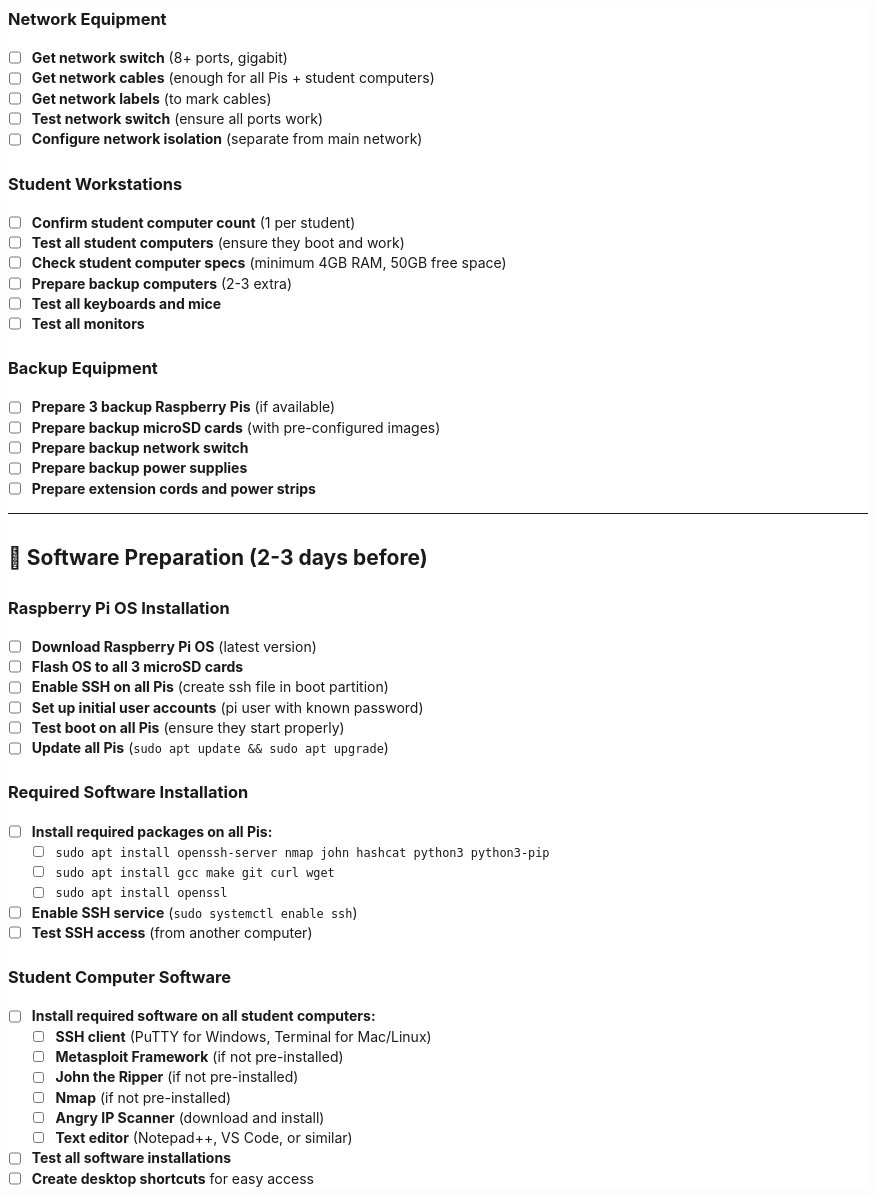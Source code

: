 ### Network Equipment
- [ ] **Get network switch** (8+ ports, gigabit)
- [ ] **Get network cables** (enough for all Pis + student computers)
- [ ] **Get network labels** (to mark cables)
- [ ] **Test network switch** (ensure all ports work)
- [ ] **Configure network isolation** (separate from main network)

### Student Workstations
- [ ] **Confirm student computer count** (1 per student)
- [ ] **Test all student computers** (ensure they boot and work)
- [ ] **Check student computer specs** (minimum 4GB RAM, 50GB free space)
- [ ] **Prepare backup computers** (2-3 extra)
- [ ] **Test all keyboards and mice**
- [ ] **Test all monitors**

### Backup Equipment
- [ ] **Prepare 3 backup Raspberry Pis** (if available)
- [ ] **Prepare backup microSD cards** (with pre-configured images)
- [ ] **Prepare backup network switch**
- [ ] **Prepare backup power supplies**
- [ ] **Prepare extension cords and power strips**

---

## 💾 Software Preparation (2-3 days before)

### Raspberry Pi OS Installation
- [ ] **Download Raspberry Pi OS** (latest version)
- [ ] **Flash OS to all 3 microSD cards**
- [ ] **Enable SSH on all Pis** (create ssh file in boot partition)
- [ ] **Set up initial user accounts** (pi user with known password)
- [ ] **Test boot on all Pis** (ensure they start properly)
- [ ] **Update all Pis** (`sudo apt update && sudo apt upgrade`)

### Required Software Installation
- [ ] **Install required packages on all Pis:**
  - [ ] `sudo apt install openssh-server nmap john hashcat python3 python3-pip`
  - [ ] `sudo apt install gcc make git curl wget`
  - [ ] `sudo apt install openssl`
- [ ] **Enable SSH service** (`sudo systemctl enable ssh`)
- [ ] **Test SSH access** (from another computer)

### Student Computer Software
- [ ] **Install required software on all student computers:**
  - [ ] **SSH client** (PuTTY for Windows, Terminal for Mac/Linux)
  - [ ] **Metasploit Framework** (if not pre-installed)
  - [ ] **John the Ripper** (if not pre-installed)
  - [ ] **Nmap** (if not pre-installed)
  - [ ] **Angry IP Scanner** (download and install)
  - [ ] **Text editor** (Notepad++, VS Code, or similar)
- [ ] **Test all software installations**
- [ ] **Create desktop shortcuts** for easy access

